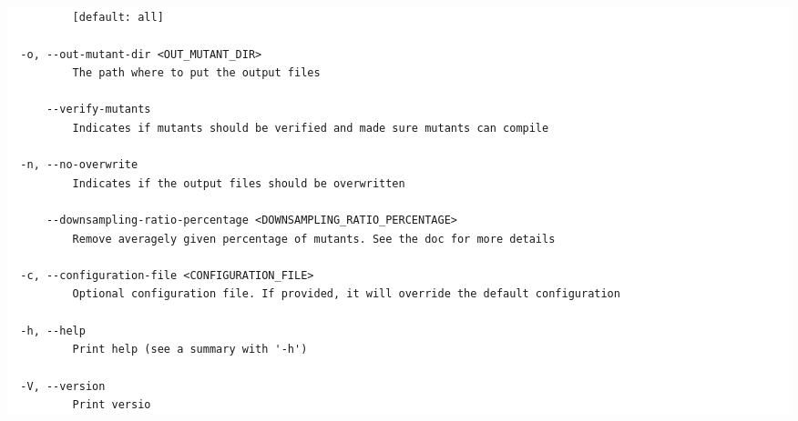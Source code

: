 ```text
          [default: all]

  -o, --out-mutant-dir <OUT_MUTANT_DIR>
          The path where to put the output files

      --verify-mutants
          Indicates if mutants should be verified and made sure mutants can compile

  -n, --no-overwrite
          Indicates if the output files should be overwritten

      --downsampling-ratio-percentage <DOWNSAMPLING_RATIO_PERCENTAGE>
          Remove averagely given percentage of mutants. See the doc for more details

  -c, --configuration-file <CONFIGURATION_FILE>
          Optional configuration file. If provided, it will override the default configuration

  -h, --help
          Print help (see a summary with '-h')

  -V, --version
          Print versio
```